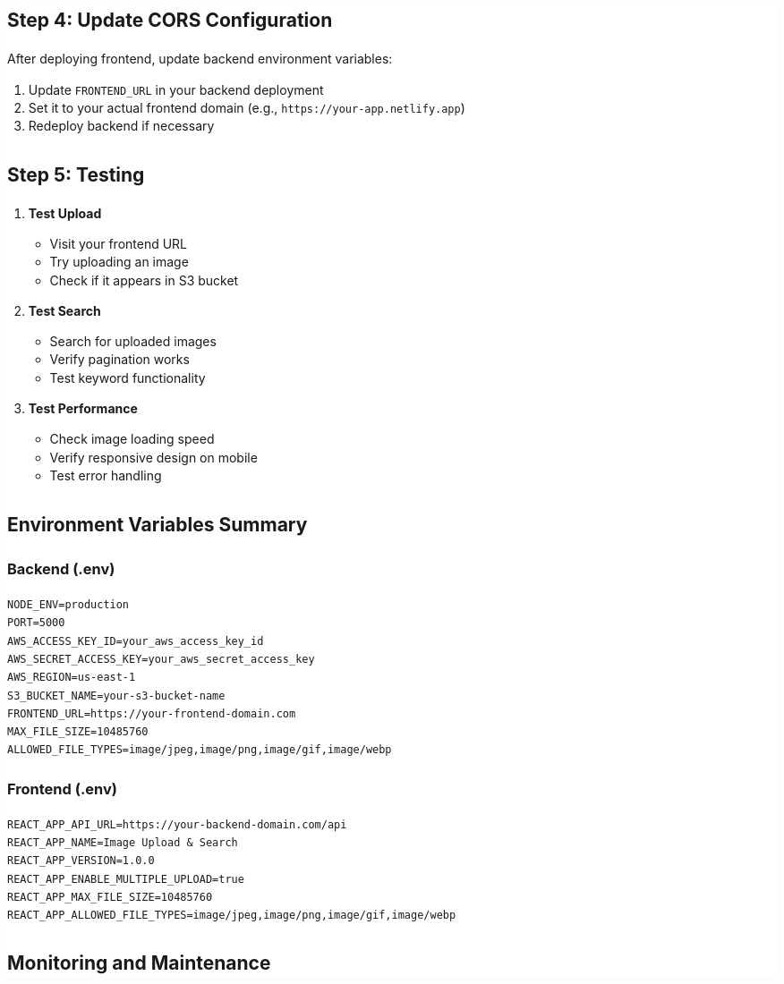 ## Step 4: Update CORS Configuration

After deploying frontend, update backend environment variables:

1. Update `FRONTEND_URL` in your backend deployment
2. Set it to your actual frontend domain (e.g., `https://your-app.netlify.app`)
3. Redeploy backend if necessary

## Step 5: Testing

1. **Test Upload**
   - Visit your frontend URL
   - Try uploading an image
   - Check if it appears in S3 bucket

2. **Test Search**
   - Search for uploaded images
   - Verify pagination works
   - Test keyword functionality

3. **Test Performance**
   - Check image loading speed
   - Verify responsive design on mobile
   - Test error handling

## Environment Variables Summary

### Backend (.env)
```env
NODE_ENV=production
PORT=5000
AWS_ACCESS_KEY_ID=your_aws_access_key_id
AWS_SECRET_ACCESS_KEY=your_aws_secret_access_key
AWS_REGION=us-east-1
S3_BUCKET_NAME=your-s3-bucket-name
FRONTEND_URL=https://your-frontend-domain.com
MAX_FILE_SIZE=10485760
ALLOWED_FILE_TYPES=image/jpeg,image/png,image/gif,image/webp
```

### Frontend (.env)
```env
REACT_APP_API_URL=https://your-backend-domain.com/api
REACT_APP_NAME=Image Upload & Search
REACT_APP_VERSION=1.0.0
REACT_APP_ENABLE_MULTIPLE_UPLOAD=true
REACT_APP_MAX_FILE_SIZE=10485760
REACT_APP_ALLOWED_FILE_TYPES=image/jpeg,image/png,image/gif,image/webp
```

## Monitoring and Maintenance

